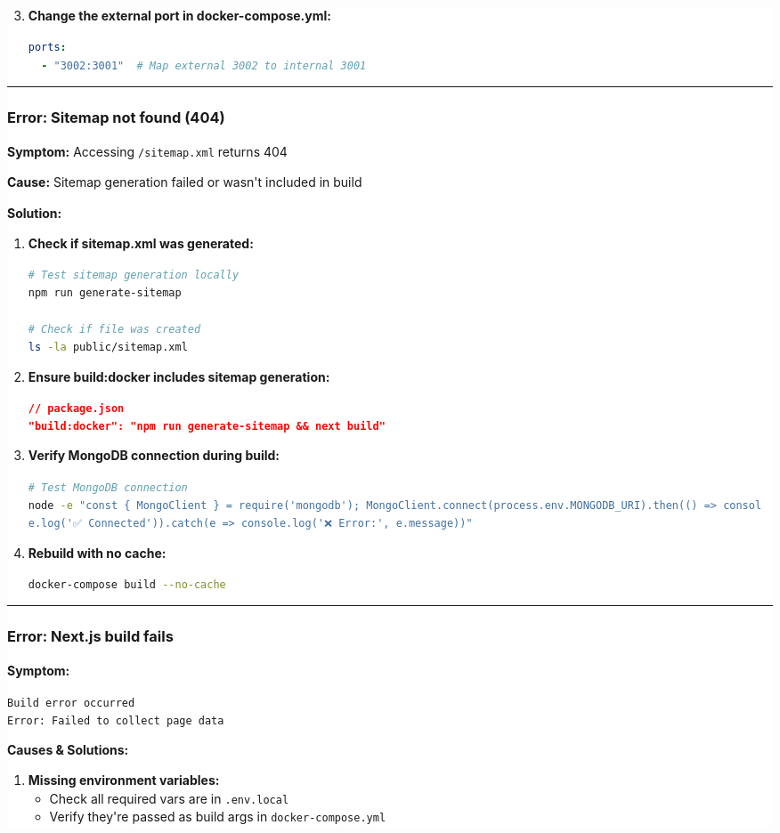 3. **Change the external port in docker-compose.yml:**
   ```yaml
   ports:
     - "3002:3001"  # Map external 3002 to internal 3001
   ```

---

### Error: Sitemap not found (404)

**Symptom:**
Accessing `/sitemap.xml` returns 404

**Cause:** Sitemap generation failed or wasn't included in build

**Solution:**

1. **Check if sitemap.xml was generated:**
   ```bash
   # Test sitemap generation locally
   npm run generate-sitemap

   # Check if file was created
   ls -la public/sitemap.xml
   ```

2. **Ensure build:docker includes sitemap generation:**
   ```json
   // package.json
   "build:docker": "npm run generate-sitemap && next build"
   ```

3. **Verify MongoDB connection during build:**
   ```bash
   # Test MongoDB connection
   node -e "const { MongoClient } = require('mongodb'); MongoClient.connect(process.env.MONGODB_URI).then(() => console.log('✅ Connected')).catch(e => console.log('❌ Error:', e.message))"
   ```

4. **Rebuild with no cache:**
   ```bash
   docker-compose build --no-cache
   ```

---

### Error: Next.js build fails

**Symptom:**
```
Build error occurred
Error: Failed to collect page data
```

**Causes & Solutions:**

1. **Missing environment variables:**
   - Check all required vars are in `.env.local`
   - Verify they're passed as build args in `docker-compose.yml`

